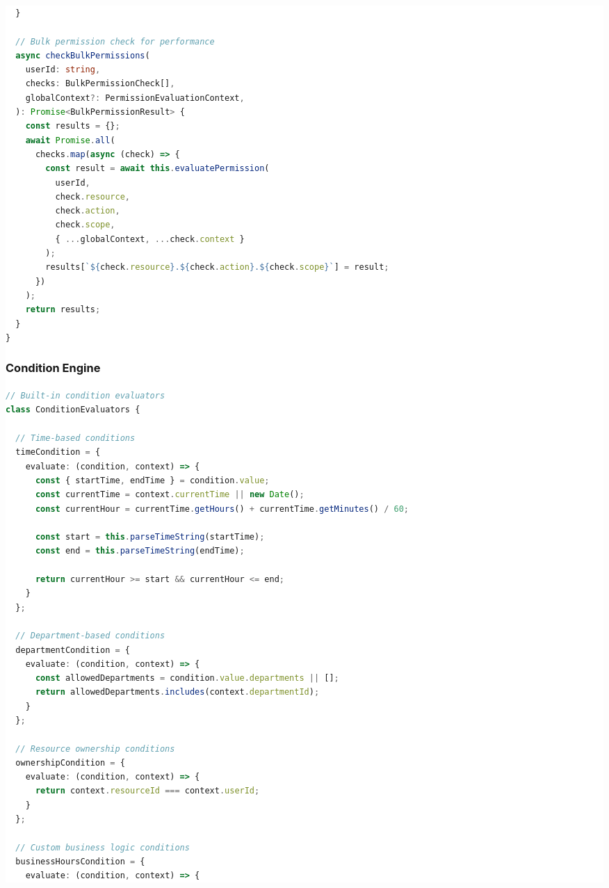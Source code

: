 ```typescript
  }
  
  // Bulk permission check for performance
  async checkBulkPermissions(
    userId: string,
    checks: BulkPermissionCheck[],
    globalContext?: PermissionEvaluationContext,
  ): Promise<BulkPermissionResult> {
    const results = {};
    await Promise.all(
      checks.map(async (check) => {
        const result = await this.evaluatePermission(
          userId,
          check.resource,
          check.action,
          check.scope,
          { ...globalContext, ...check.context }
        );
        results[`${check.resource}.${check.action}.${check.scope}`] = result;
      })
    );
    return results;
  }
}
```

### Condition Engine
```typescript
// Built-in condition evaluators
class ConditionEvaluators {
  
  // Time-based conditions
  timeCondition = {
    evaluate: (condition, context) => {
      const { startTime, endTime } = condition.value;
      const currentTime = context.currentTime || new Date();
      const currentHour = currentTime.getHours() + currentTime.getMinutes() / 60;
      
      const start = this.parseTimeString(startTime);
      const end = this.parseTimeString(endTime);
      
      return currentHour >= start && currentHour <= end;
    }
  };
  
  // Department-based conditions
  departmentCondition = {
    evaluate: (condition, context) => {
      const allowedDepartments = condition.value.departments || [];
      return allowedDepartments.includes(context.departmentId);
    }
  };
  
  // Resource ownership conditions
  ownershipCondition = {
    evaluate: (condition, context) => {
      return context.resourceId === context.userId;
    }
  };
  
  // Custom business logic conditions
  businessHoursCondition = {
    evaluate: (condition, context) => {
```